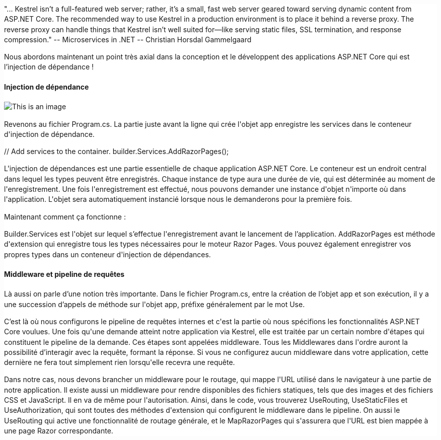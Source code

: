 "... Kestrel isn’t a full-featured web server; rather, it’s a small, fast web server geared toward serving dynamic content from ASP.NET Core. 
The recommended way to use Kestrel in a production environment is to place it behind a reverse proxy. 
The reverse proxy can handle things that Kestrel isn’t well suited for—like serving static files, SSL termination, and response compression." 
-- Microservices in .NET
-- Christian Horsdal Gammelgaard

Nous abordons maintenant un point très axial dans la conception et le développent des applications ASP.NET Core qui est l’injection de dépendance !



#### Injection de dépendance
![This is an image](https://github.com/issammenjli/Vibe/blob/master/Vibe.UI/wwwroot/images/program.cs.PNG)

Revenons au fichier Program.cs. La partie juste avant la ligne qui crée l'objet app enregistre les services dans le conteneur d'injection de dépendance. 

// Add services to the container.
builder.Services.AddRazorPages();

L'injection de dépendances est une partie essentielle de chaque application ASP.NET Core. Le conteneur est un endroit central dans lequel les types peuvent être enregistrés. 
Chaque instance de type aura une durée de vie, qui est déterminée au moment de l'enregistrement. Une fois l'enregistrement est effectué, nous pouvons demander une instance d'objet n'importe où dans l'application. L'objet sera automatiquement instancié lorsque nous le demanderons pour la première fois.

Maintenant comment ça fonctionne :

Builder.Services est l'objet sur lequel s’effectue l'enregistrement avant le lancement de l’application. AddRazorPages est méthode d'extension qui enregistre tous les types nécessaires pour le moteur Razor Pages. 
Vous pouvez également enregistrer vos propres types dans un conteneur d'injection de dépendances. 

#### Middleware et pipeline de requêtes
Là aussi on parle d’une notion très importante. Dans le fichier Program.cs, entre la création de l’objet app et son exécution, il y a une succession d’appels de méthode sur l'objet app, préfixe généralement par le mot Use. 

C’est là où nous configurons le pipeline de requêtes internes et c'est la partie où nous spécifions les fonctionnalités ASP.NET Core voulues. Une fois qu'une demande atteint notre application via Kestrel, elle est traitée par un certain nombre d'étapes qui constituent le pipeline de la demande. 
Ces étapes sont appelées middleware. Tous les Middlewares dans l'ordre auront la possibilité d’interagir avec la requête, formant la réponse. Si vous ne configurez aucun middleware dans votre application, cette dernière ne fera tout simplement rien lorsqu'elle recevra une requête. 

Dans notre cas, nous devons brancher un middleware pour le routage, qui mappe l'URL utilisé dans le navigateur à une partie de notre application. Il existe aussi un middleware pour rendre disponibles des fichiers statiques, tels que des images et des fichiers CSS et JavaScript. Il en va de même pour l'autorisation. Ainsi, dans le code, vous trouverez UseRouting, UseStaticFiles et UseAuthorization, qui sont toutes des méthodes d'extension qui configurent le middleware dans le pipeline. 
On aussi le UseRouting qui active une fonctionnalité de routage générale, et le MapRazorPages qui s'assurera que l'URL est bien mappée à une page Razor correspondante. 

